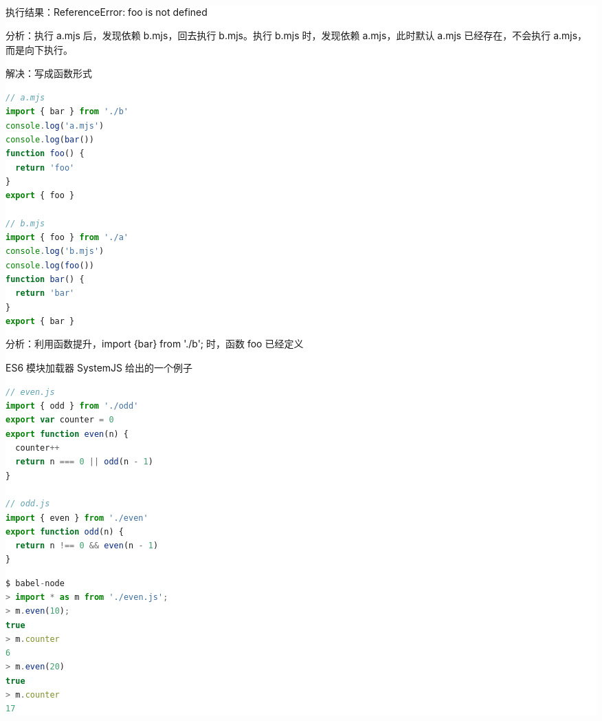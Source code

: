 执行结果：ReferenceError: foo is not defined

分析：执行 a.mjs 后，发现依赖 b.mjs，回去执行 b.mjs。执行 b.mjs 时，发现依赖 a.mjs，此时默认 a.mjs 已经存在，不会执行 a.mjs，而是向下执行。

解决：写成函数形式

```js
// a.mjs
import { bar } from './b'
console.log('a.mjs')
console.log(bar())
function foo() {
  return 'foo'
}
export { foo }

// b.mjs
import { foo } from './a'
console.log('b.mjs')
console.log(foo())
function bar() {
  return 'bar'
}
export { bar }
```

分析：利用函数提升，import {bar} from './b'; 时，函数 foo 已经定义

ES6 模块加载器 SystemJS 给出的一个例子

```js
// even.js
import { odd } from './odd'
export var counter = 0
export function even(n) {
  counter++
  return n === 0 || odd(n - 1)
}

// odd.js
import { even } from './even'
export function odd(n) {
  return n !== 0 && even(n - 1)
}
```

```js
$ babel-node
> import * as m from './even.js';
> m.even(10);
true
> m.counter
6
> m.even(20)
true
> m.counter
17
```
